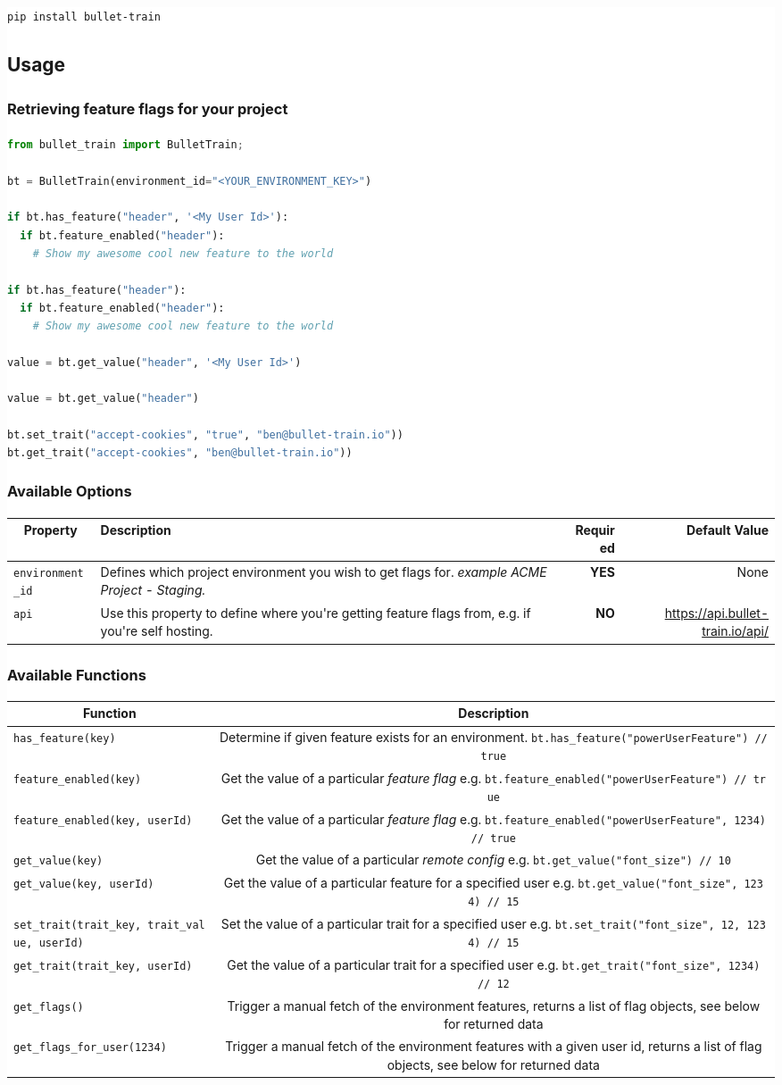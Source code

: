 ```bash
pip install bullet-train
```

## Usage

### Retrieving feature flags for your project

```python
from bullet_train import BulletTrain;

bt = BulletTrain(environment_id="<YOUR_ENVIRONMENT_KEY>")

if bt.has_feature("header", '<My User Id>'):
  if bt.feature_enabled("header"):
    # Show my awesome cool new feature to the world

if bt.has_feature("header"):
  if bt.feature_enabled("header"):
    # Show my awesome cool new feature to the world

value = bt.get_value("header", '<My User Id>')

value = bt.get_value("header")

bt.set_trait("accept-cookies", "true", "ben@bullet-train.io"))
bt.get_trait("accept-cookies", "ben@bullet-train.io"))
```

### Available Options

| Property        | Description           | Required  | Default Value  |
| ----- |:-------------| -----:| -----:|
| ```environment_id```     | Defines which project environment you wish to get flags for. *example ACME Project - Staging.* | **YES** | None
| ```api```     | Use this property to define where you're getting feature flags from, e.g. if you're self hosting. |  **NO** | https://api.bullet-train.io/api/

### Available Functions

| Function        | Description |
| ------------- |:-------------:|
| ```has_feature(key)```     | Determine if given feature exists for an environment. ```bt.has_feature("powerUserFeature") // true```
| ```feature_enabled(key)```     | Get the value of a particular *feature flag* e.g. ```bt.feature_enabled("powerUserFeature") // true```
| ```feature_enabled(key, userId)```     | Get the value of a particular *feature flag* e.g. ```bt.feature_enabled("powerUserFeature", 1234) // true```
| ```get_value(key)```     | Get the value of a particular *remote config* e.g. ```bt.get_value("font_size") // 10```
| ```get_value(key, userId)```     | Get the value of a particular feature for a specified user e.g. ```bt.get_value("font_size", 1234) // 15```
| ```set_trait(trait_key, trait_value, userId)```     | Set the value of a particular trait for a specified user e.g. ```bt.set_trait("font_size", 12, 1234) // 15```
| ```get_trait(trait_key, userId)```     | Get the value of a particular trait for a specified user e.g. ```bt.get_trait("font_size", 1234) // 12```
| ```get_flags()```     | Trigger a manual fetch of the environment features, returns a list of flag objects, see below for returned data
| ```get_flags_for_user(1234)```     | Trigger a manual fetch of the environment features with a given user id, returns a list of flag objects, see below for returned data
